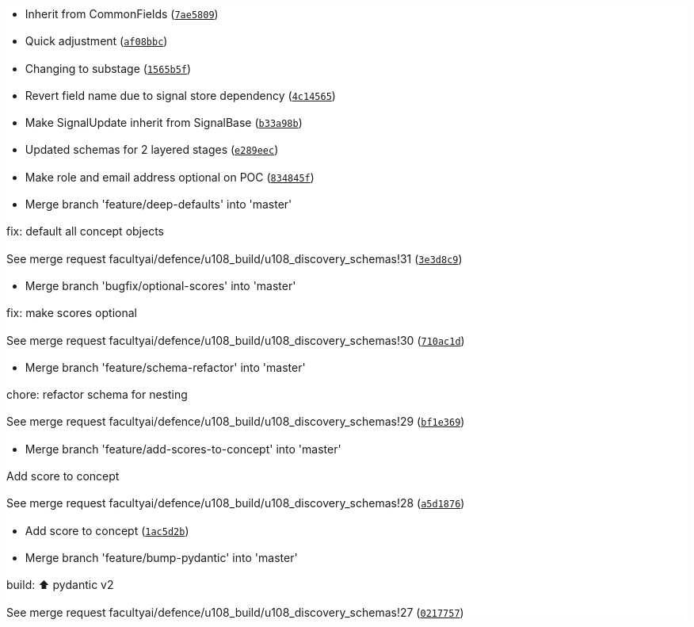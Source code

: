 * Inherit from CommonFields ([`7ae5809`](https://gitlab.com/facultyai/defence/u108_build/u108_discovery_schemas/-/commit/7ae58099d7f895428a0538da46775869224fae4c))

* Quick adjustment ([`af08bbc`](https://gitlab.com/facultyai/defence/u108_build/u108_discovery_schemas/-/commit/af08bbc585cfcc4c948193d20393d38f4d7b67ce))

* Changing to substage ([`1565b5f`](https://gitlab.com/facultyai/defence/u108_build/u108_discovery_schemas/-/commit/1565b5f9f71a9d1dcd89ebc757d79c0292cd19ce))

* Revert field name due to signal store dependency ([`4c14565`](https://gitlab.com/facultyai/defence/u108_build/u108_discovery_schemas/-/commit/4c145657eb7c95d2026ea7597856de612e2271fb))

* Make SignalUpdate inherit from SignalBase ([`b33a98b`](https://gitlab.com/facultyai/defence/u108_build/u108_discovery_schemas/-/commit/b33a98b43fa10150b72055d21e7c6a81df5ecd9c))

* Updated schemas for 2 layered stages ([`e289eec`](https://gitlab.com/facultyai/defence/u108_build/u108_discovery_schemas/-/commit/e289eec8ed1c5e6025ad8d9f11d71ee8e6460056))

* Make role and email address optional on POC ([`834845f`](https://gitlab.com/facultyai/defence/u108_build/u108_discovery_schemas/-/commit/834845f93fd7b51be1fdea7ac3f5835eeae2982e))

* Merge branch &#39;feature/deep-defaults&#39; into &#39;master&#39;

fix: default all concept objects

See merge request facultyai/defence/u108_build/u108_discovery_schemas!31 ([`3e3d8c9`](https://gitlab.com/facultyai/defence/u108_build/u108_discovery_schemas/-/commit/3e3d8c944d57598824078603c2d9ad8b17d0c953))

* Merge branch &#39;bugfix/optional-scores&#39; into &#39;master&#39;

fix: make scores optional

See merge request facultyai/defence/u108_build/u108_discovery_schemas!30 ([`710ac1d`](https://gitlab.com/facultyai/defence/u108_build/u108_discovery_schemas/-/commit/710ac1d3c0592c2c8910e9a6846b29df36d7b6f1))

* Merge branch &#39;feature/schema-refactor&#39; into &#39;master&#39;

chore: refactor schema for nesting

See merge request facultyai/defence/u108_build/u108_discovery_schemas!29 ([`bf1e369`](https://gitlab.com/facultyai/defence/u108_build/u108_discovery_schemas/-/commit/bf1e369896213f41cb28ee6ed4b256e292077e0a))

* Merge branch &#39;feature/add-scores-to-concept&#39; into &#39;master&#39;

Add score to concept

See merge request facultyai/defence/u108_build/u108_discovery_schemas!28 ([`a5d1876`](https://gitlab.com/facultyai/defence/u108_build/u108_discovery_schemas/-/commit/a5d187629a83829e65d7aa75cbd163b7be551874))

* Add score to concept ([`1ac5d2b`](https://gitlab.com/facultyai/defence/u108_build/u108_discovery_schemas/-/commit/1ac5d2b1045723624c8532936743218393096ff6))

* Merge branch &#39;feature/bump-pydantic&#39; into &#39;master&#39;

build: :arrow_up: pydantic v2

See merge request facultyai/defence/u108_build/u108_discovery_schemas!27 ([`0217757`](https://gitlab.com/facultyai/defence/u108_build/u108_discovery_schemas/-/commit/0217757a428ca48d7ce1083022fd9ba7edaffa75))
